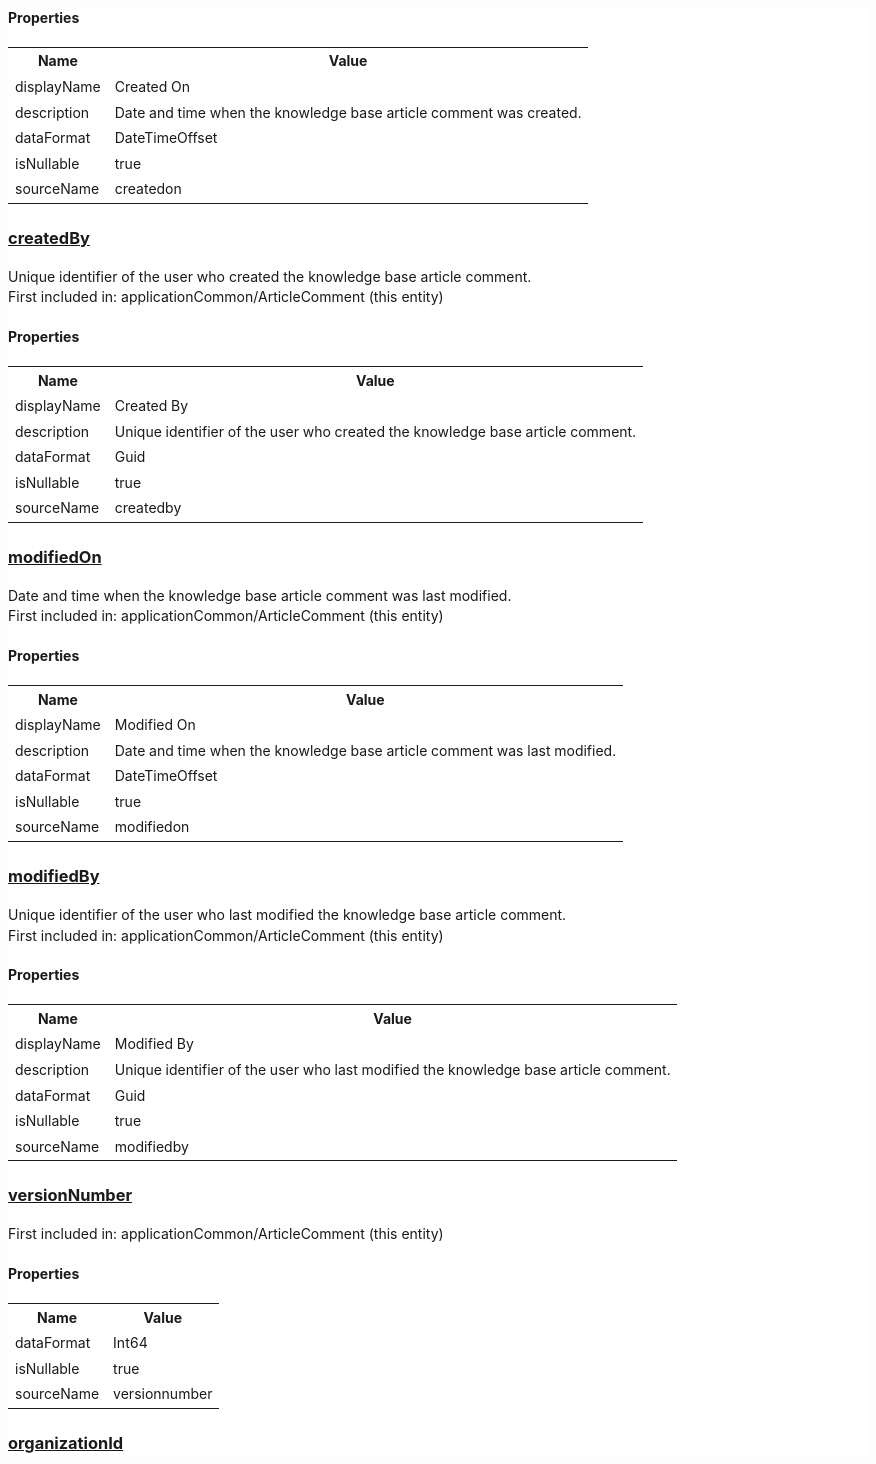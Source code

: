#### Properties

<table><tr><th>Name</th><th>Value</th></tr><tr><td>displayName</td><td>Created On</td></tr><tr><td>description</td><td>Date and time when the knowledge base article comment was created.</td></tr><tr><td>dataFormat</td><td>DateTimeOffset</td></tr><tr><td>isNullable</td><td>true</td></tr><tr><td>sourceName</td><td>createdon</td></tr></table>

### <a href=#createdBy name="createdBy">createdBy</a>

Unique identifier of the user who created the knowledge base article comment.  
First included in: applicationCommon/ArticleComment (this entity)  

#### Properties

<table><tr><th>Name</th><th>Value</th></tr><tr><td>displayName</td><td>Created By</td></tr><tr><td>description</td><td>Unique identifier of the user who created the knowledge base article comment.</td></tr><tr><td>dataFormat</td><td>Guid</td></tr><tr><td>isNullable</td><td>true</td></tr><tr><td>sourceName</td><td>createdby</td></tr></table>

### <a href=#modifiedOn name="modifiedOn">modifiedOn</a>

Date and time when the knowledge base article comment was last modified.  
First included in: applicationCommon/ArticleComment (this entity)  

#### Properties

<table><tr><th>Name</th><th>Value</th></tr><tr><td>displayName</td><td>Modified On</td></tr><tr><td>description</td><td>Date and time when the knowledge base article comment was last modified.</td></tr><tr><td>dataFormat</td><td>DateTimeOffset</td></tr><tr><td>isNullable</td><td>true</td></tr><tr><td>sourceName</td><td>modifiedon</td></tr></table>

### <a href=#modifiedBy name="modifiedBy">modifiedBy</a>

Unique identifier of the user who last modified the knowledge base article comment.  
First included in: applicationCommon/ArticleComment (this entity)  

#### Properties

<table><tr><th>Name</th><th>Value</th></tr><tr><td>displayName</td><td>Modified By</td></tr><tr><td>description</td><td>Unique identifier of the user who last modified the knowledge base article comment.</td></tr><tr><td>dataFormat</td><td>Guid</td></tr><tr><td>isNullable</td><td>true</td></tr><tr><td>sourceName</td><td>modifiedby</td></tr></table>

### <a href=#versionNumber name="versionNumber">versionNumber</a>

First included in: applicationCommon/ArticleComment (this entity)  

#### Properties

<table><tr><th>Name</th><th>Value</th></tr><tr><td>dataFormat</td><td>Int64</td></tr><tr><td>isNullable</td><td>true</td></tr><tr><td>sourceName</td><td>versionnumber</td></tr></table>

### <a href=#organizationId name="organizationId">organizationId</a>
